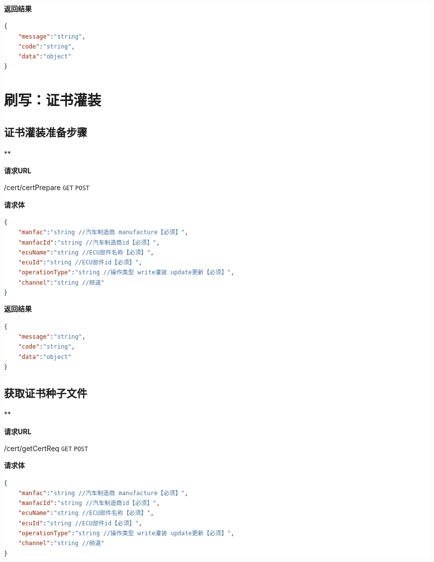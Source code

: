 **返回结果**

```json
{
	"message":"string",
	"code":"string",
	"data":"object"
}
```
# 刷写：证书灌装
## 证书灌装准备步骤

**

**请求URL**

/cert/certPrepare `GET` `POST` 

**请求体**

```json
{
	"manfac":"string //汽车制造商 manufacture【必须】",
	"manfacId":"string //汽车制造商id【必须】",
	"ecuName":"string //ECU部件名称【必须】",
	"ecuId":"string //ECU部件id【必须】",
	"operationType":"string //操作类型 write灌装 update更新【必须】",
	"channel":"string //频道"
}
```

**返回结果**

```json
{
	"message":"string",
	"code":"string",
	"data":"object"
}
```
## 获取证书种子文件

**

**请求URL**

/cert/getCertReq `GET` `POST` 

**请求体**

```json
{
	"manfac":"string //汽车制造商 manufacture【必须】",
	"manfacId":"string //汽车制造商id【必须】",
	"ecuName":"string //ECU部件名称【必须】",
	"ecuId":"string //ECU部件id【必须】",
	"operationType":"string //操作类型 write灌装 update更新【必须】",
	"channel":"string //频道"
}
```

